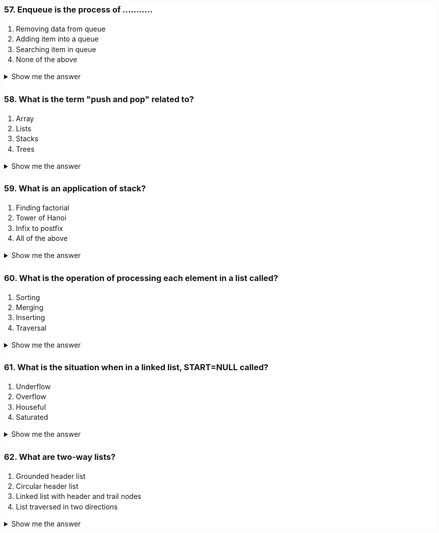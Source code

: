 ### 57. Enqueue is the process of ………..

1. Removing data from queue
2. Adding item into a queue
3. Searching item in queue
4. None of the above

<details><summary>Show me the answer</summary></details>

### 58. What is the term "push and pop" related to?

1. Array
2. Lists
3. Stacks
4. Trees

<details><summary>Show me the answer</summary></details>

### 59. What is an application of stack?

1. Finding factorial
2. Tower of Hanoi
3. Infix to postfix
4. All of the above

<details><summary>Show me the answer</summary></details>

### 60. What is the operation of processing each element in a list called?

1. Sorting
2. Merging
3. Inserting
4. Traversal

<details><summary>Show me the answer</summary></details>

### 61. What is the situation when in a linked list, START=NULL called?

1. Underflow
2. Overflow
3. Houseful
4. Saturated

<details><summary>Show me the answer</summary></details>

### 62. What are two-way lists?

1. Grounded header list
2. Circular header list
3. Linked list with header and trail nodes
4. List traversed in two directions

<details><summary>Show me the answer</summary></details>
